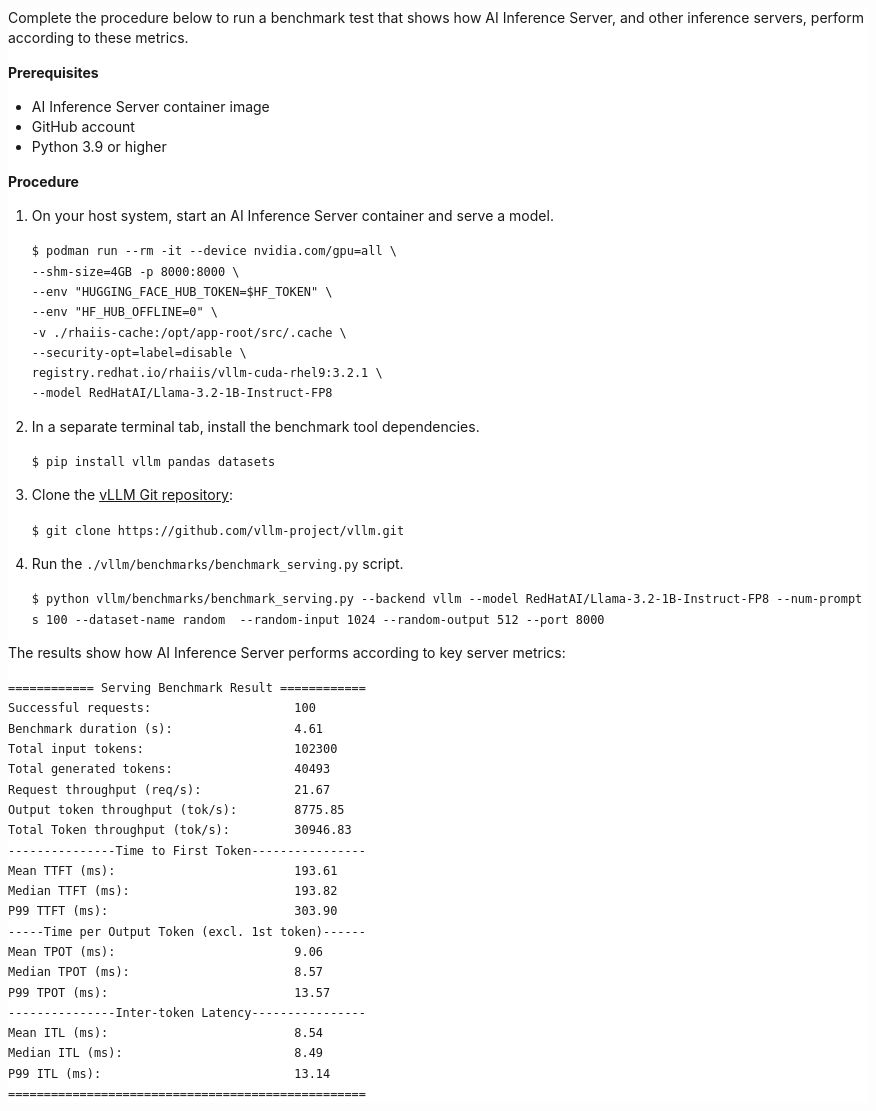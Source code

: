 Complete the procedure below to run a benchmark test that shows how AI Inference Server, and other inference servers, perform according to these metrics.

**Prerequisites**

* AI Inference Server container image
* GitHub account
* Python 3.9 or higher

**Procedure**

1. On your host system, start an AI Inference Server container and serve a model.

    ```terminal
    $ podman run --rm -it --device nvidia.com/gpu=all \
    --shm-size=4GB -p 8000:8000 \
    --env "HUGGING_FACE_HUB_TOKEN=$HF_TOKEN" \
    --env "HF_HUB_OFFLINE=0" \
    -v ./rhaiis-cache:/opt/app-root/src/.cache \
    --security-opt=label=disable \
    registry.redhat.io/rhaiis/vllm-cuda-rhel9:3.2.1 \
    --model RedHatAI/Llama-3.2-1B-Instruct-FP8
    ```
2. In a separate terminal tab, install the benchmark tool dependencies.

    ```terminal
    $ pip install vllm pandas datasets
    ```
3. Clone the [vLLM Git repository](https://github.com/vllm-project/vllm):

    ```terminal
    $ git clone https://github.com/vllm-project/vllm.git
    ```
4. Run the `./vllm/benchmarks/benchmark_serving.py` script.

    ```terminal
    $ python vllm/benchmarks/benchmark_serving.py --backend vllm --model RedHatAI/Llama-3.2-1B-Instruct-FP8 --num-prompts 100 --dataset-name random  --random-input 1024 --random-output 512 --port 8000
    ```

The results show how AI Inference Server performs according to key server metrics:

```text
============ Serving Benchmark Result ============
Successful requests:                    100
Benchmark duration (s):                 4.61
Total input tokens:                     102300
Total generated tokens:                 40493
Request throughput (req/s):             21.67
Output token throughput (tok/s):        8775.85
Total Token throughput (tok/s):         30946.83
---------------Time to First Token----------------
Mean TTFT (ms):                         193.61
Median TTFT (ms):                       193.82
P99 TTFT (ms):                          303.90
-----Time per Output Token (excl. 1st token)------
Mean TPOT (ms):                         9.06
Median TPOT (ms):                       8.57
P99 TPOT (ms):                          13.57
---------------Inter-token Latency----------------
Mean ITL (ms):                          8.54
Median ITL (ms):                        8.49
P99 ITL (ms):                           13.14
==================================================
```
